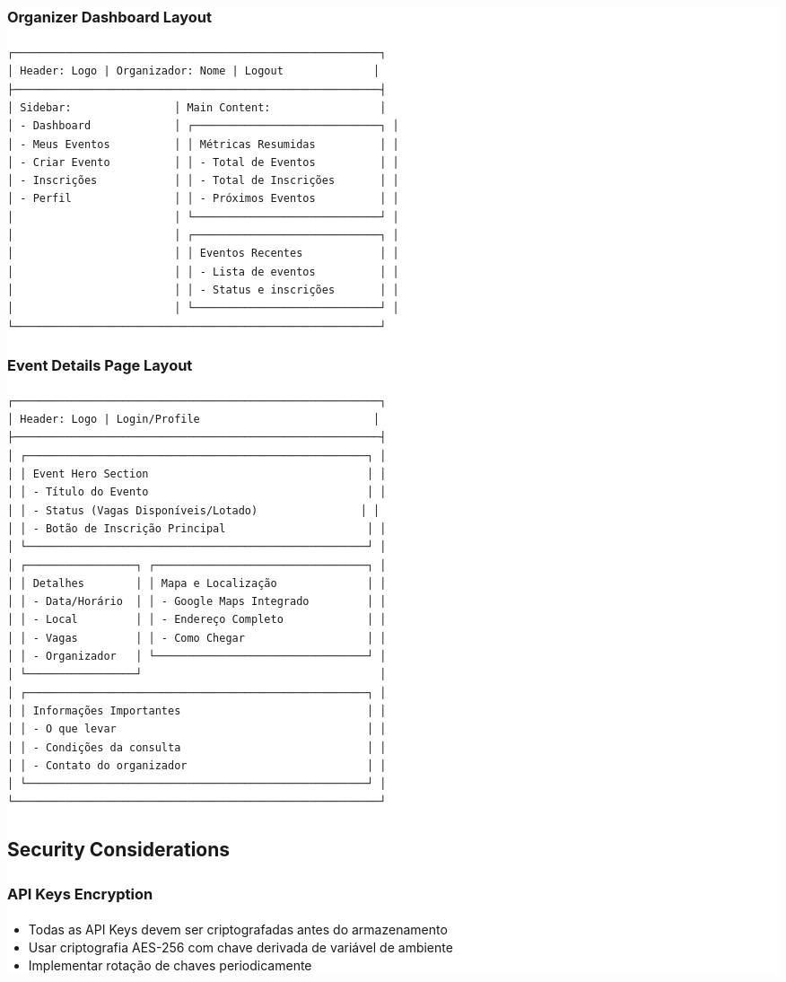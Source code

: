 ### Organizer Dashboard Layout
```
┌─────────────────────────────────────────────────────────┐
│ Header: Logo | Organizador: Nome | Logout              │
├─────────────────────────────────────────────────────────┤
│ Sidebar:                │ Main Content:                 │
│ - Dashboard             │ ┌─────────────────────────────┐ │
│ - Meus Eventos          │ │ Métricas Resumidas          │ │
│ - Criar Evento          │ │ - Total de Eventos          │ │
│ - Inscrições            │ │ - Total de Inscrições       │ │
│ - Perfil                │ │ - Próximos Eventos          │ │
│                         │ └─────────────────────────────┘ │
│                         │ ┌─────────────────────────────┐ │
│                         │ │ Eventos Recentes            │ │
│                         │ │ - Lista de eventos          │ │
│                         │ │ - Status e inscrições       │ │
│                         │ └─────────────────────────────┘ │
└─────────────────────────────────────────────────────────┘
```

### Event Details Page Layout
```
┌─────────────────────────────────────────────────────────┐
│ Header: Logo | Login/Profile                           │
├─────────────────────────────────────────────────────────┤
│ ┌─────────────────────────────────────────────────────┐ │
│ │ Event Hero Section                                  │ │
│ │ - Título do Evento                                  │ │
│ │ - Status (Vagas Disponíveis/Lotado)                │ │
│ │ - Botão de Inscrição Principal                      │ │
│ └─────────────────────────────────────────────────────┘ │
│ ┌─────────────────┐ ┌─────────────────────────────────┐ │
│ │ Detalhes        │ │ Mapa e Localização              │ │
│ │ - Data/Horário  │ │ - Google Maps Integrado         │ │
│ │ - Local         │ │ - Endereço Completo             │ │
│ │ - Vagas         │ │ - Como Chegar                   │ │
│ │ - Organizador   │ └─────────────────────────────────┘ │
│ └─────────────────┘                                     │
│ ┌─────────────────────────────────────────────────────┐ │
│ │ Informações Importantes                             │ │
│ │ - O que levar                                       │ │
│ │ - Condições da consulta                             │ │
│ │ - Contato do organizador                            │ │
│ └─────────────────────────────────────────────────────┘ │
└─────────────────────────────────────────────────────────┘
```

## Security Considerations

### API Keys Encryption
- Todas as API Keys devem ser criptografadas antes do armazenamento
- Usar criptografia AES-256 com chave derivada de variável de ambiente
- Implementar rotação de chaves periodicamente
